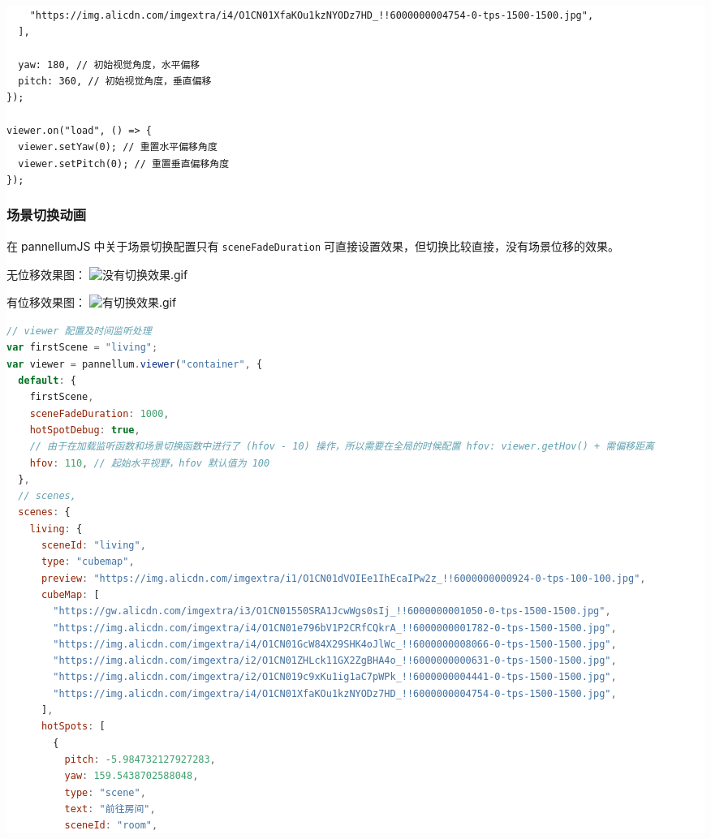 ```
    "https://img.alicdn.com/imgextra/i4/O1CN01XfaKOu1kzNYODz7HD_!!6000000004754-0-tps-1500-1500.jpg",
  ],

  yaw: 180, // 初始视觉角度，水平偏移
  pitch: 360, // 初始视觉角度，垂直偏移
});

viewer.on("load", () => {
  viewer.setYaw(0); // 重置水平偏移角度
  viewer.setPitch(0); // 重置垂直偏移角度
});
```

### 场景切换动画

在 pannellumJS 中关于场景切换配置只有 `sceneFadeDuration` 可直接设置效果，但切换比较直接，没有场景位移的效果。

无位移效果图：
![没有切换效果.gif](https://p1-juejin.byteimg.com/tos-cn-i-k3u1fbpfcp/43eb8904053042b98a18bdbd57cc72b7~tplv-k3u1fbpfcp-watermark.image?)

有位移效果图：
![有切换效果.gif](https://p9-juejin.byteimg.com/tos-cn-i-k3u1fbpfcp/49b90d2c89384119933cc41f66c563de~tplv-k3u1fbpfcp-watermark.image?)

```js
// viewer 配置及时间监听处理
var firstScene = "living";
var viewer = pannellum.viewer("container", {
  default: {
    firstScene,
    sceneFadeDuration: 1000,
    hotSpotDebug: true,
    // 由于在加载监听函数和场景切换函数中进行了 (hfov - 10) 操作，所以需要在全局的时候配置 hfov: viewer.getHov() + 需偏移距离
    hfov: 110, // 起始水平视野，hfov 默认值为 100
  },
  // scenes,
  scenes: {
    living: {
      sceneId: "living",
      type: "cubemap",
      preview: "https://img.alicdn.com/imgextra/i1/O1CN01dVOIEe1IhEcaIPw2z_!!6000000000924-0-tps-100-100.jpg",
      cubeMap: [
        "https://gw.alicdn.com/imgextra/i3/O1CN01550SRA1JcwWgs0sIj_!!6000000001050-0-tps-1500-1500.jpg",
        "https://img.alicdn.com/imgextra/i4/O1CN01e796bV1P2CRfCQkrA_!!6000000001782-0-tps-1500-1500.jpg",
        "https://img.alicdn.com/imgextra/i4/O1CN01GcW84X29SHK4oJlWc_!!6000000008066-0-tps-1500-1500.jpg",
        "https://img.alicdn.com/imgextra/i2/O1CN01ZHLck11GX2ZgBHA4o_!!6000000000631-0-tps-1500-1500.jpg",
        "https://img.alicdn.com/imgextra/i2/O1CN019c9xKu1ig1aC7pWPk_!!6000000004441-0-tps-1500-1500.jpg",
        "https://img.alicdn.com/imgextra/i4/O1CN01XfaKOu1kzNYODz7HD_!!6000000004754-0-tps-1500-1500.jpg",
      ],
      hotSpots: [
        {
          pitch: -5.984732127927283,
          yaw: 159.5438702588048,
          type: "scene",
          text: "前往房间",
          sceneId: "room",
```